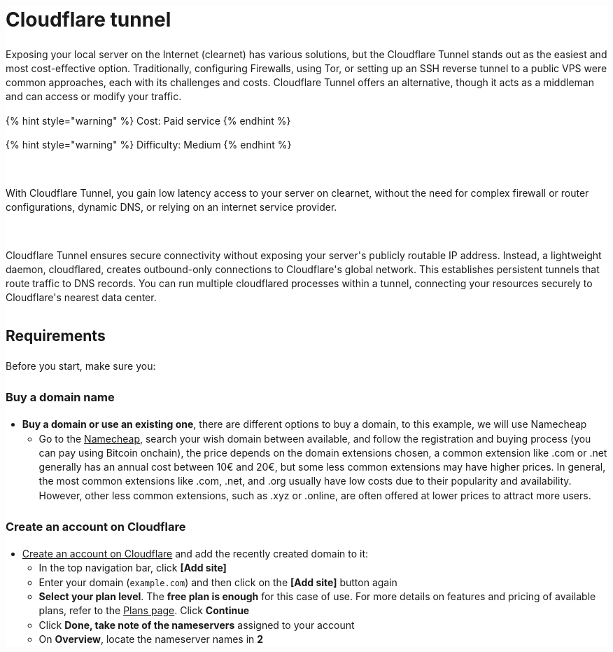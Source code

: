 # Cloudflare tunnel

Exposing your local server on the Internet (clearnet) has various solutions, but the Cloudflare Tunnel stands out as the easiest and most cost-effective option. Traditionally, configuring Firewalls, using Tor, or setting up an SSH reverse tunnel to a public VPS were common approaches, each with its challenges and costs. Cloudflare Tunnel offers an alternative, though it acts as a middleman and can access or modify your traffic.

{% hint style="warning" %}
Cost: Paid service
{% endhint %}

{% hint style="warning" %}
Difficulty: Medium
{% endhint %}

<figure><img src="../../.gitbook/assets/network-diagram-cloudflared.png" alt=""><figcaption></figcaption></figure>

With Cloudflare Tunnel, you gain low latency access to your server on clearnet, without the need for complex firewall or router configurations, dynamic DNS, or relying on an internet service provider.

<figure><img src="../../.gitbook/assets/cloudflared-connection.PNG" alt=""><figcaption></figcaption></figure>

Cloudflare Tunnel ensures secure connectivity without exposing your server's publicly routable IP address. Instead, a lightweight daemon, cloudflared, creates outbound-only connections to Cloudflare's global network. This establishes persistent tunnels that route traffic to DNS records. You can run multiple cloudflared processes within a tunnel, connecting your resources securely to Cloudflare's nearest data center.

## Requirements

Before you start, make sure you:

### Buy a domain name

* **Buy a domain or use an existing one**, there are different options to buy a domain, to this example, we will use Namecheap
  * Go to the [Namecheap](https://www.namecheap.com/), search your wish domain between available, and follow the registration and buying process (you can pay using Bitcoin onchain), the price depends on the domain extensions chosen, a common extension like .com or .net generally has an annual cost between 10€ and 20€, but some less common extensions may have higher prices. In general, the most common extensions like .com, .net, and .org usually have low costs due to their popularity and availability. However, other less common extensions, such as .xyz or .online, are often offered at lower prices to attract more users.

### Create an account on Cloudflare

* [Create an account on Cloudflare](https://dash.cloudflare.com/sign-up) and add the recently created domain to it:
  * In the top navigation bar, click **\[Add site]**
  * Enter your domain (`example.com`) and then click on the **\[Add site]** button again
  * **Select your plan level**. The **free plan is enough** for this case of use. For more details on features and pricing of available plans, refer to the [Plans page](https://www.cloudflare.com/plans/#compare-features). Click **Continue**
  * Click **Done, take note of the nameservers** assigned to your account
  * On **Overview**, locate the nameserver names in **2**


[^1]: Replace
[^2]: Replace with your selection i.e "explorer"
[^3]: Replace with your domain
[^4]: Random port